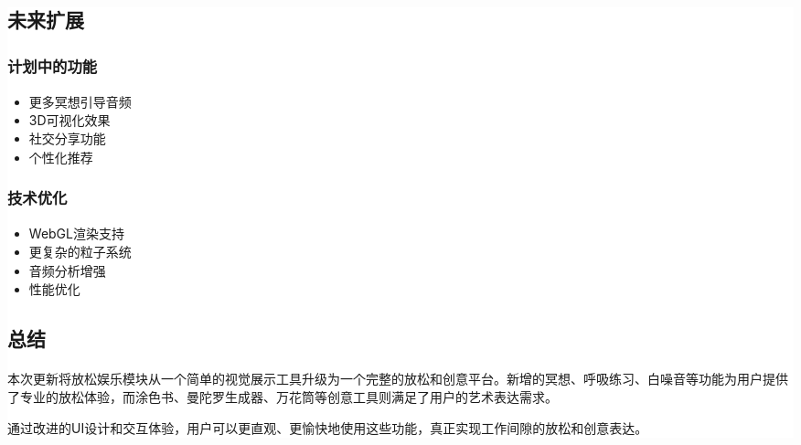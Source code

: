 ## 未来扩展

### 计划中的功能
- 更多冥想引导音频
- 3D可视化效果
- 社交分享功能
- 个性化推荐

### 技术优化
- WebGL渲染支持
- 更复杂的粒子系统
- 音频分析增强
- 性能优化

## 总结

本次更新将放松娱乐模块从一个简单的视觉展示工具升级为一个完整的放松和创意平台。新增的冥想、呼吸练习、白噪音等功能为用户提供了专业的放松体验，而涂色书、曼陀罗生成器、万花筒等创意工具则满足了用户的艺术表达需求。

通过改进的UI设计和交互体验，用户可以更直观、更愉快地使用这些功能，真正实现工作间隙的放松和创意表达。
